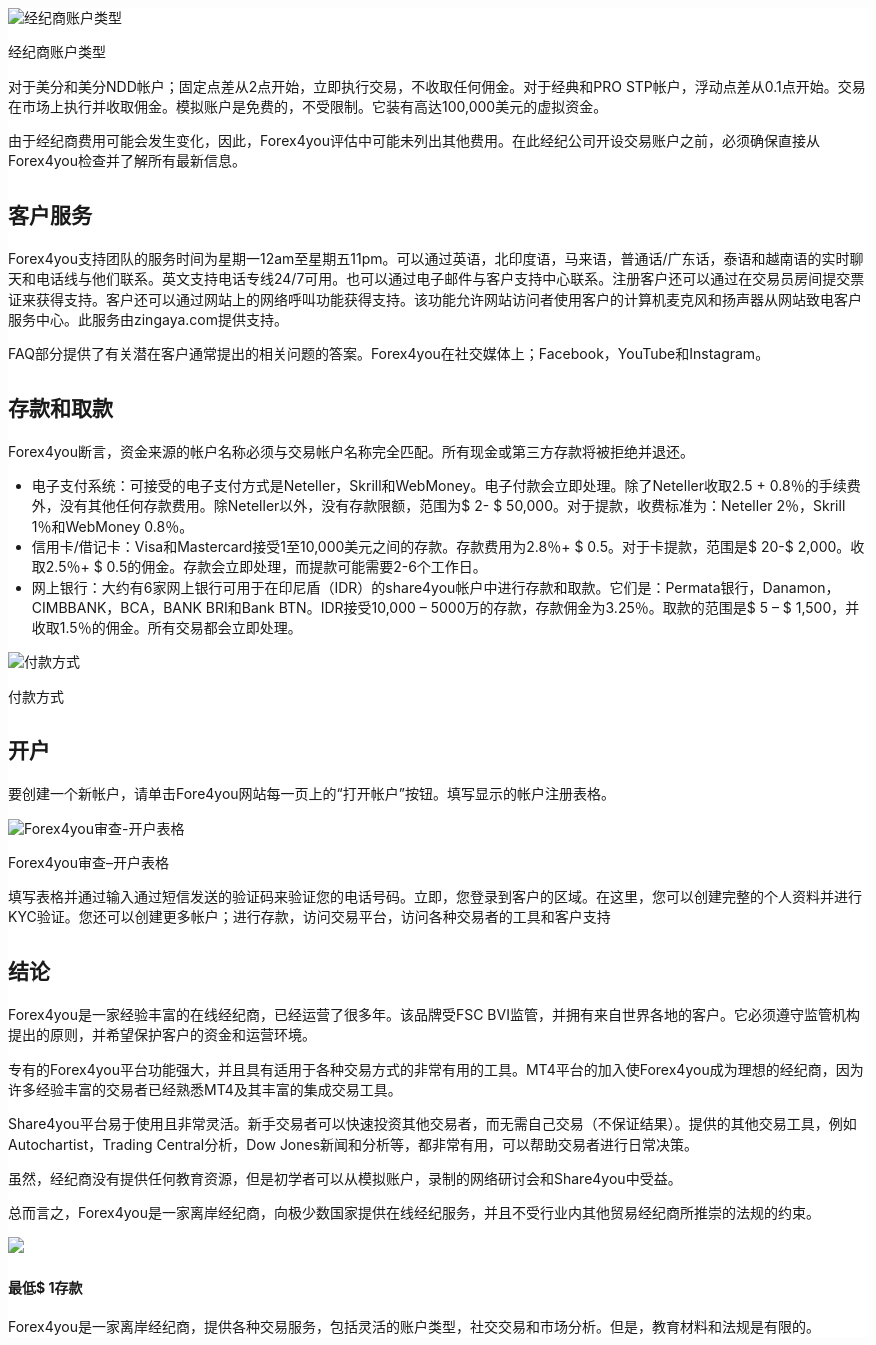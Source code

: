 ![经纪商账户类型](https://cdn.fendou.la/funstoutiao/2020/11/Forex4you-Review-Broker-Account-Types.png "经纪商账户类型")

经纪商账户类型

对于美分和美分NDD帐户；固定点差从2点开始，立即执行交易，不收取任何佣金。对于经典和PRO STP帐户，浮动点差从0.1点开始。交易在市场上执行并收取佣金。模拟账户是免费的，不受限制。它装有高达100,000美元的虚拟资金。

由于经纪商费用可能会发生变化，因此，Forex4you评估中可能未列出其他费用。在此经纪公司开设交易账户之前，必须确保直接从Forex4you检查并了解所有最新信息。

## 客户服务

Forex4you支持团队的服务时间为星期一12am至星期五11pm。可以通过英语，北印度语，马来语，普通话/广东话，泰语和越南语的实时聊天和电话线与他们联系。英文支持电话专线24/7可用。也可以通过电子邮件与客户支持中心联系。注册客户还可以通过在交易员房间提交票证来获得支持。客户还可以通过网站上的网络呼叫功能获得支持。该功能允许网站访问者使用客户的计算机麦克风和扬声器从网站致电客户服务中心。此服务由zingaya.com提供支持。

FAQ部分提供了有关潜在客户通常提出的相关问题的答案。Forex4you在社交媒体上；Facebook，YouTube和Instagram。

## 存款和取款

Forex4you断言，资金来源的帐户名称必须与交易帐户名称完全匹配。所有现金或第三方存款将被拒绝并退还。

- 电子支付系统：可接受的电子支付方式是Neteller，Skrill和WebMoney。电子付款会立即处理。除了Neteller收取2.5 + 0.8％的手续费外，没有其他任何存款费用。除Neteller以外，没有存款限额，范围为$ 2- $ 50,000。对于提款，收费标准为：Neteller 2％，Skrill 1％和WebMoney 0.8％。
- 信用卡/借记卡：Visa和Mastercard接受1至10,000美元之间的存款。存款费用为2.8％+ $ 0.5。对于卡提款，范围是$ 20-$ 2,000。收取2.5％+ $ 0.5的佣金。存款会立即处理，而提款可能需要2-6个工作日。
- 网上银行：大约有6家网上银行可用于在印尼盾（IDR）的share4you帐户中进行存款和取款。它们是：Permata银行，Danamon，CIMBBANK，BCA，BANK BRI和Bank BTN。IDR接受10,000 – 5000万的存款，存款佣金为3.25％。取款的范围是$ 5 – $ 1,500，并收取1.5％的佣金。所有交易都会立即处理。

![付款方式](https://cdn.fendou.la/funstoutiao/2020/11/Forex4you-Review-Payment-Options.png "付款方式")

付款方式

## 开户

要创建一个新帐户，请单击Fore4you网站每一页上的“打开帐户”按钮。填写显示的帐户注册表格。

![Forex4you审查-开户表格](https://cdn.fendou.la/funstoutiao/2020/11/Forex4you-Review-Account-Opening-Form.png "Forex4you审查-开户表格")

Forex4you审查–开户表格

填写表格并通过输入通过短信发送的验证码来验证您的电话号码。立即，您登录到客户的区域。在这里，您可以创建完整的个人资料并进行KYC验证。您还可以创建更多帐户；进行存款，访问交易平台，访问各种交易者的工具和客户支持

## 结论

Forex4you是一家经验丰富的在线经纪商，已经运营了很多年。该品牌受FSC BVI监管，并拥有来自世界各地的客户。它必须遵守监管机构提出的原则，并希望保护客户的资金和运营环境。

专有的Forex4you平台功能强大，并且具有适用于各种交易方式的非常有用的工具。MT4平台的加入使Forex4you成为理想的经纪商，因为许多经验丰富的交易者已经熟悉MT4及其丰富的集成交易工具。

Share4you平台易于使用且非常灵活。新手交易者可以快速投资其他交易者，而无需自己交易（不保证结果）。提供的其他交易工具，例如Autochartist，Trading Central分析，Dow Jones新闻和分析等，都非常有用，可以帮助交易者进行日常决策。

虽然，经纪商没有提供任何教育资源，但是初学者可以从模拟账户，录制的网络研讨会和Share4you中受益。

总而言之，Forex4you是一家离岸经纪商，向极少数国家提供在线经纪服务，并且不受行业内其他贸易经纪商所推崇的法规的约束。

![](https://cdn.fendou.la/funstoutiao/2020/11/Forex4you-Logo.png)

#### 最低$ 1存款

Forex4you是一家离岸经纪商，提供各种交易服务，包括灵活的账户类型，社交交易和市场分析。但是，教育材料和法规是有限的。
